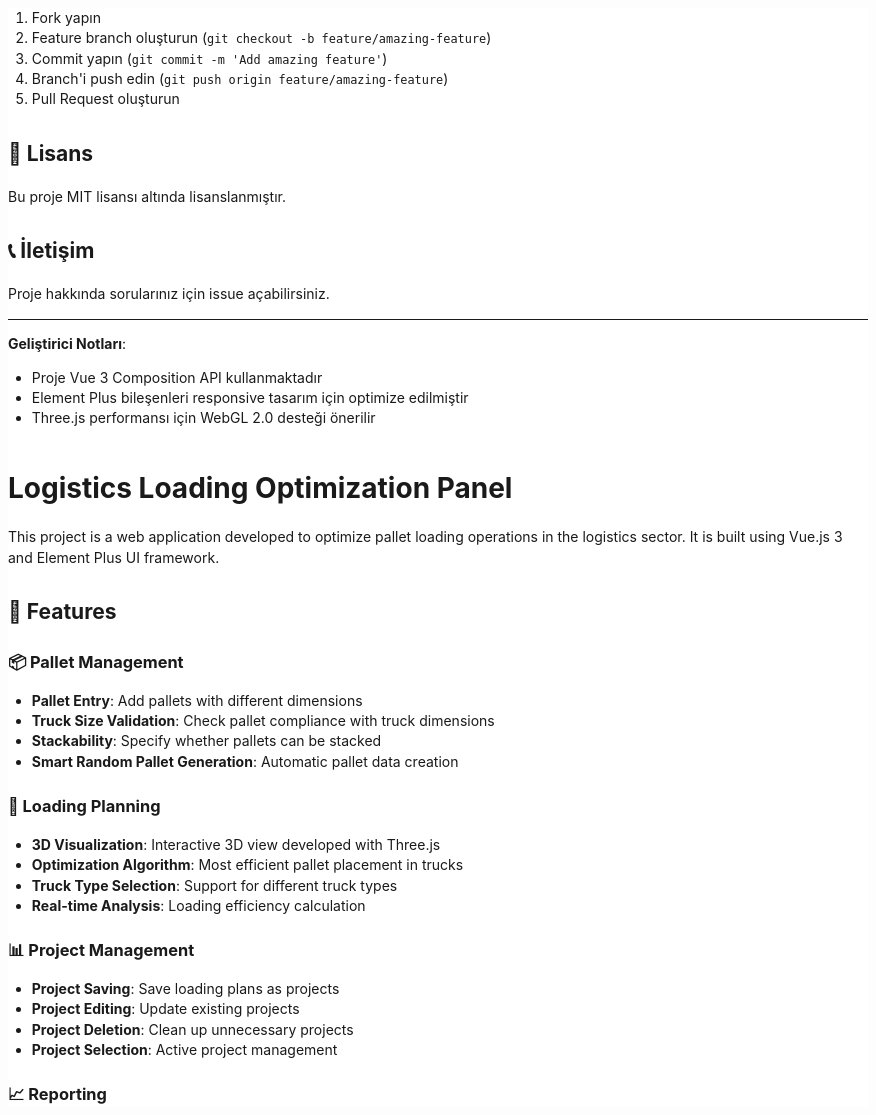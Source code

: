 1. Fork yapın
2. Feature branch oluşturun (`git checkout -b feature/amazing-feature`)
3. Commit yapın (`git commit -m 'Add amazing feature'`)
4. Branch'i push edin (`git push origin feature/amazing-feature`)
5. Pull Request oluşturun

## 📄 Lisans

Bu proje MIT lisansı altında lisanslanmıştır.

## 📞 İletişim

Proje hakkında sorularınız için issue açabilirsiniz.

---

**Geliştirici Notları**:

- Proje Vue 3 Composition API kullanmaktadır
- Element Plus bileşenleri responsive tasarım için optimize edilmiştir
- Three.js performansı için WebGL 2.0 desteği önerilir

# Logistics Loading Optimization Panel

This project is a web application developed to optimize pallet loading operations in the logistics sector. It is built using Vue.js 3 and Element Plus UI framework.

## 🚀 Features

### 📦 Pallet Management

- **Pallet Entry**: Add pallets with different dimensions
- **Truck Size Validation**: Check pallet compliance with truck dimensions
- **Stackability**: Specify whether pallets can be stacked
- **Smart Random Pallet Generation**: Automatic pallet data creation

### 🚛 Loading Planning

- **3D Visualization**: Interactive 3D view developed with Three.js
- **Optimization Algorithm**: Most efficient pallet placement in trucks
- **Truck Type Selection**: Support for different truck types
- **Real-time Analysis**: Loading efficiency calculation

### 📊 Project Management

- **Project Saving**: Save loading plans as projects
- **Project Editing**: Update existing projects
- **Project Deletion**: Clean up unnecessary projects
- **Project Selection**: Active project management

### 📈 Reporting
